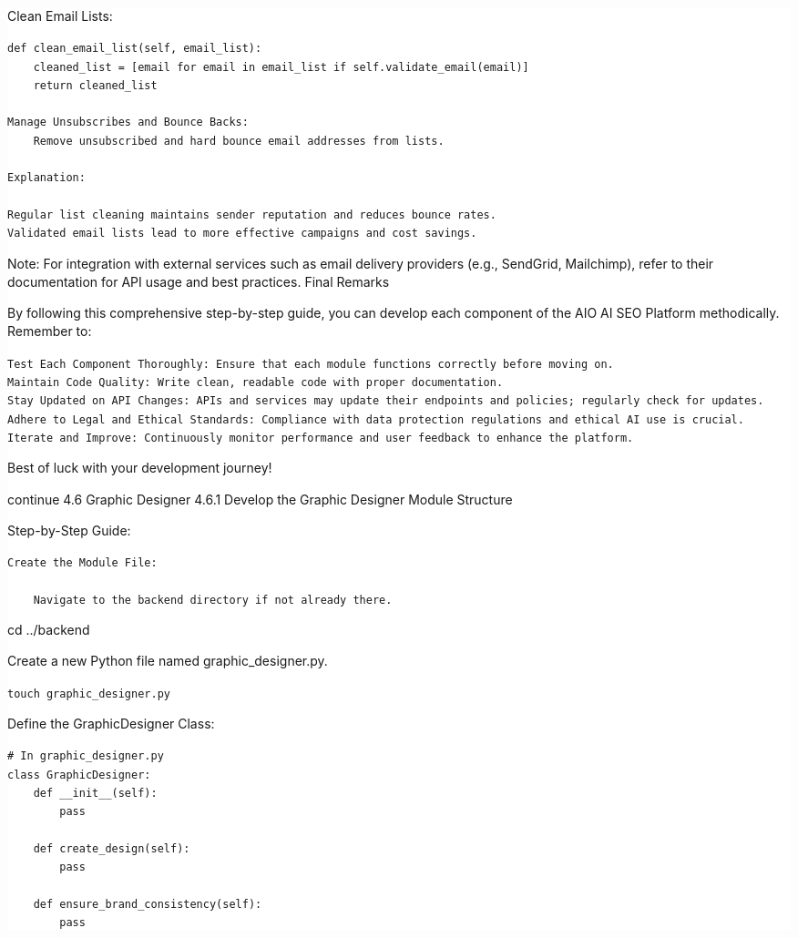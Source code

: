 Clean Email Lists:

    def clean_email_list(self, email_list):
        cleaned_list = [email for email in email_list if self.validate_email(email)]
        return cleaned_list

    Manage Unsubscribes and Bounce Backs:
        Remove unsubscribed and hard bounce email addresses from lists.

    Explanation:

    Regular list cleaning maintains sender reputation and reduces bounce rates.
    Validated email lists lead to more effective campaigns and cost savings.

Note: For integration with external services such as email delivery providers (e.g., SendGrid, Mailchimp), refer to their documentation for API usage and best practices.
Final Remarks

By following this comprehensive step-by-step guide, you can develop each component of the AIO AI SEO Platform methodically. Remember to:

    Test Each Component Thoroughly: Ensure that each module functions correctly before moving on.
    Maintain Code Quality: Write clean, readable code with proper documentation.
    Stay Updated on API Changes: APIs and services may update their endpoints and policies; regularly check for updates.
    Adhere to Legal and Ethical Standards: Compliance with data protection regulations and ethical AI use is crucial.
    Iterate and Improve: Continuously monitor performance and user feedback to enhance the platform.

Best of luck with your development journey!

continue
4.6 Graphic Designer
4.6.1 Develop the Graphic Designer Module Structure

Step-by-Step Guide:

    Create the Module File:

        Navigate to the backend directory if not already there.

cd ../backend

Create a new Python file named graphic_designer.py.

    touch graphic_designer.py

Define the GraphicDesigner Class:

    # In graphic_designer.py
    class GraphicDesigner:
        def __init__(self):
            pass

        def create_design(self):
            pass

        def ensure_brand_consistency(self):
            pass
